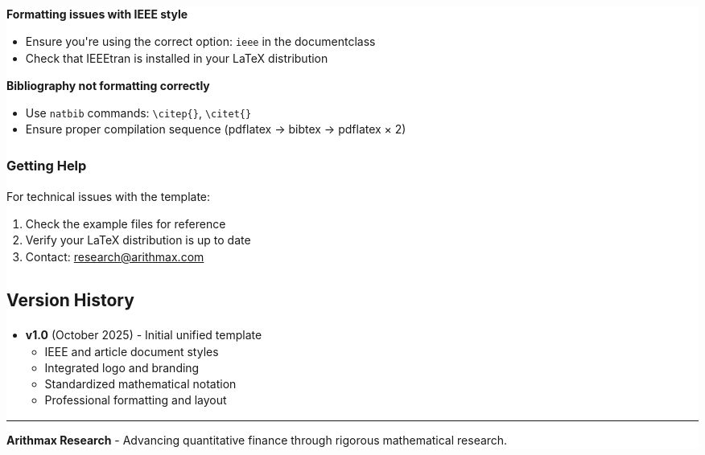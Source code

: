 **Formatting issues with IEEE style**
- Ensure you're using the correct option: `ieee` in the documentclass
- Check that IEEEtran is installed in your LaTeX distribution

**Bibliography not formatting correctly**
- Use `natbib` commands: `\citep{}`, `\citet{}`
- Ensure proper compilation sequence (pdflatex → bibtex → pdflatex × 2)

### Getting Help

For technical issues with the template:
1. Check the example files for reference
2. Verify your LaTeX distribution is up to date
3. Contact: research@arithmax.com

## Version History

- **v1.0** (October 2025) - Initial unified template
  - IEEE and article document styles
  - Integrated logo and branding
  - Standardized mathematical notation
  - Professional formatting and layout

---

**Arithmax Research** - Advancing quantitative finance through rigorous mathematical research.
